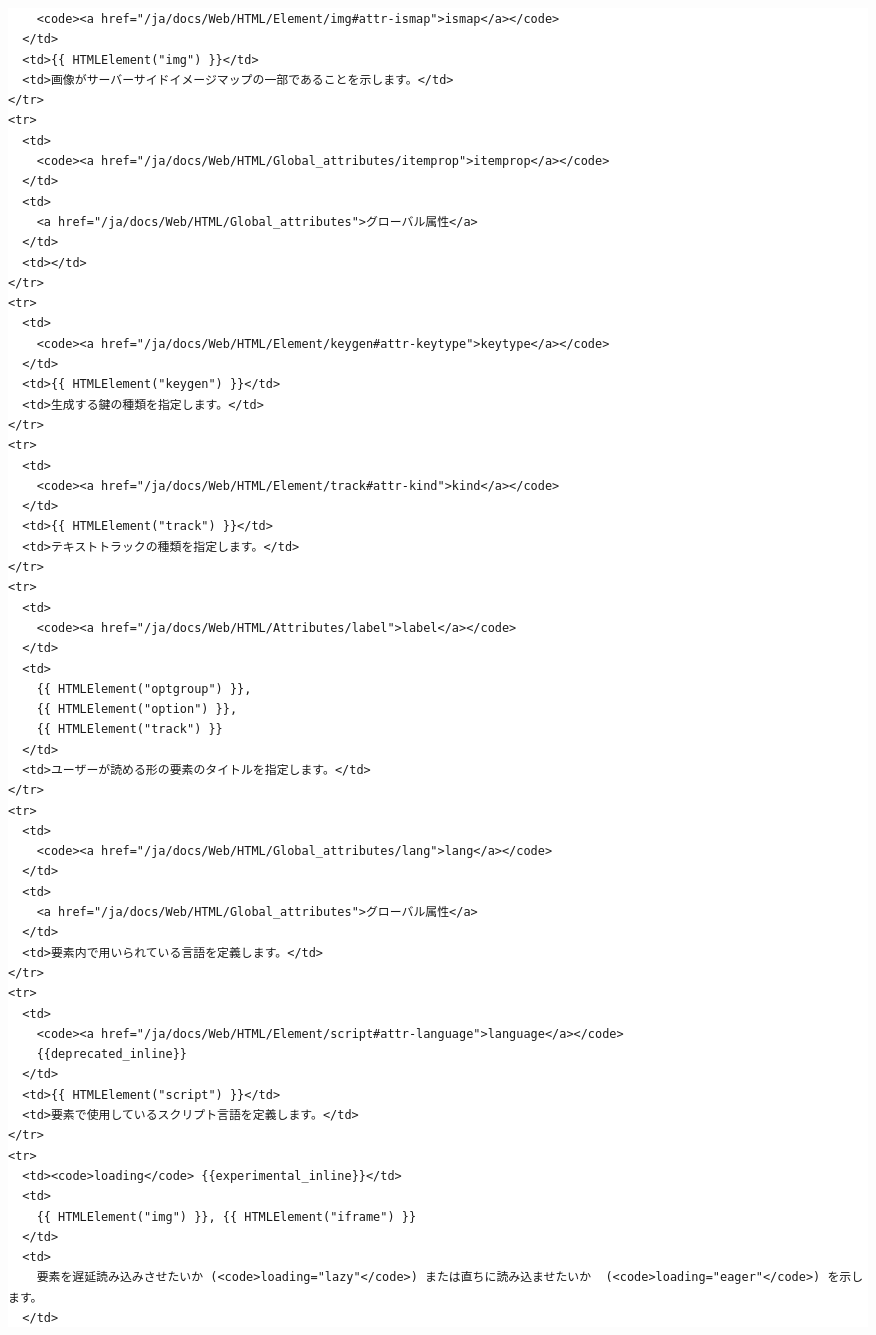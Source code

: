         <code><a href="/ja/docs/Web/HTML/Element/img#attr-ismap">ismap</a></code>
      </td>
      <td>{{ HTMLElement("img") }}</td>
      <td>画像がサーバーサイドイメージマップの一部であることを示します。</td>
    </tr>
    <tr>
      <td>
        <code><a href="/ja/docs/Web/HTML/Global_attributes/itemprop">itemprop</a></code>
      </td>
      <td>
        <a href="/ja/docs/Web/HTML/Global_attributes">グローバル属性</a>
      </td>
      <td></td>
    </tr>
    <tr>
      <td>
        <code><a href="/ja/docs/Web/HTML/Element/keygen#attr-keytype">keytype</a></code>
      </td>
      <td>{{ HTMLElement("keygen") }}</td>
      <td>生成する鍵の種類を指定します。</td>
    </tr>
    <tr>
      <td>
        <code><a href="/ja/docs/Web/HTML/Element/track#attr-kind">kind</a></code>
      </td>
      <td>{{ HTMLElement("track") }}</td>
      <td>テキストトラックの種類を指定します。</td>
    </tr>
    <tr>
      <td>
        <code><a href="/ja/docs/Web/HTML/Attributes/label">label</a></code>
      </td>
      <td>
        {{ HTMLElement("optgroup") }},
        {{ HTMLElement("option") }},
        {{ HTMLElement("track") }}
      </td>
      <td>ユーザーが読める形の要素のタイトルを指定します。</td>
    </tr>
    <tr>
      <td>
        <code><a href="/ja/docs/Web/HTML/Global_attributes/lang">lang</a></code>
      </td>
      <td>
        <a href="/ja/docs/Web/HTML/Global_attributes">グローバル属性</a>
      </td>
      <td>要素内で用いられている言語を定義します。</td>
    </tr>
    <tr>
      <td>
        <code><a href="/ja/docs/Web/HTML/Element/script#attr-language">language</a></code>
        {{deprecated_inline}}
      </td>
      <td>{{ HTMLElement("script") }}</td>
      <td>要素で使用しているスクリプト言語を定義します。</td>
    </tr>
    <tr>
      <td><code>loading</code> {{experimental_inline}}</td>
      <td>
        {{ HTMLElement("img") }}, {{ HTMLElement("iframe") }}
      </td>
      <td>
        要素を遅延読み込みさせたいか (<code>loading="lazy"</code>) または直ちに読み込ませたいか  (<code>loading="eager"</code>) を示します。
      </td>